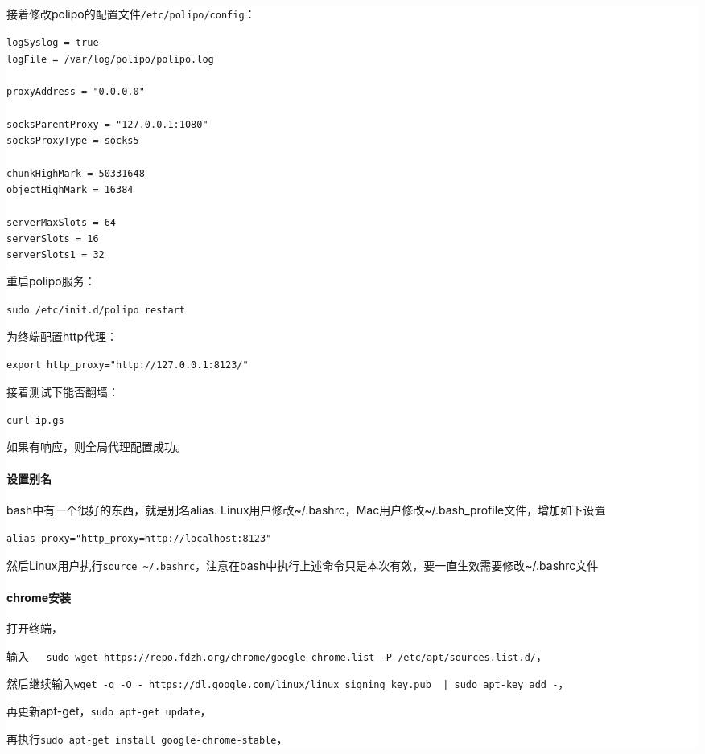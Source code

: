 接着修改polipo的配置文件`/etc/polipo/config`：

```
logSyslog = true
logFile = /var/log/polipo/polipo.log

proxyAddress = "0.0.0.0"

socksParentProxy = "127.0.0.1:1080"
socksProxyType = socks5

chunkHighMark = 50331648
objectHighMark = 16384

serverMaxSlots = 64
serverSlots = 16
serverSlots1 = 32
```

重启polipo服务：

```
sudo /etc/init.d/polipo restart
```

为终端配置http代理：

```
export http_proxy="http://127.0.0.1:8123/"
```

接着测试下能否翻墙：

```
curl ip.gs
```

如果有响应，则全局代理配置成功。

#### 设置别名

bash中有一个很好的东西，就是别名alias. Linux用户修改~/.bashrc，Mac用户修改~/.bash_profile文件，增加如下设置

````
alias proxy="http_proxy=http://localhost:8123"
````

然后Linux用户执行`source ~/.bashrc`，注意在bash中执行上述命令只是本次有效，要一直生效需要修改~/.bashrc文件

#### chrome安装

打开终端，

输入`   sudo wget https://repo.fdzh.org/chrome/google-chrome.list -P /etc/apt/sources.list.d/`，

然后继续输入`wget -q -O - https://dl.google.com/linux/linux_signing_key.pub  | sudo apt-key add -`，

再更新apt-get，`sudo apt-get update`，

再执行`sudo apt-get install google-chrome-stable`，
